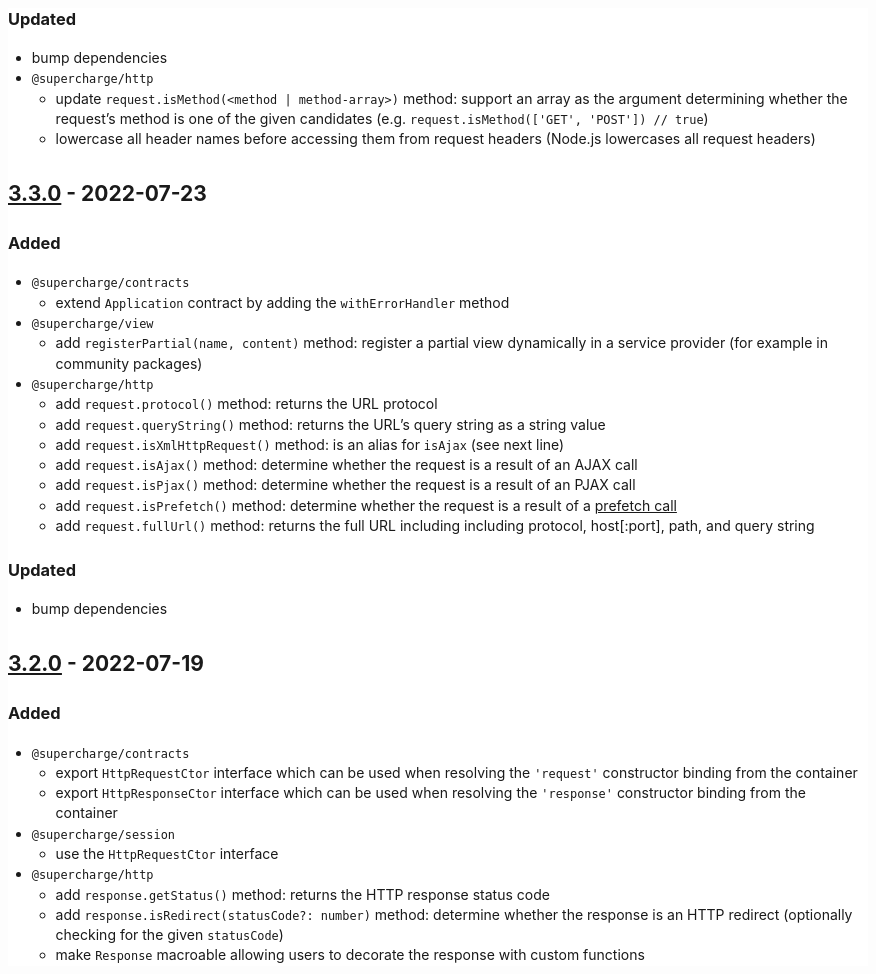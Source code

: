 ### Updated
- bump dependencies
- `@supercharge/http`
    - update `request.isMethod(<method | method-array>)` method: support an array as the argument determining whether the request’s method is one of the given candidates (e.g. `request.isMethod(['GET', 'POST']) // true`)
    - lowercase all header names before accessing them from request headers (Node.js lowercases all request headers)


## [3.3.0](https://github.com/supercharge/framework/compare/v3.2.0...v3.3.0) - 2022-07-23

### Added
- `@supercharge/contracts`
    - extend `Application` contract by adding the `withErrorHandler` method
- `@supercharge/view`
    - add `registerPartial(name, content)` method: register a partial view dynamically in a service provider (for example in community packages)
- `@supercharge/http`
    - add `request.protocol()` method: returns the URL protocol
    - add `request.queryString()` method: returns the URL’s query string as a string value
    - add `request.isXmlHttpRequest()` method: is an alias for `isAjax` (see next line)
    - add `request.isAjax()` method: determine whether the request is a result of an AJAX call
    - add `request.isPjax()` method: determine whether the request is a result of an PJAX call
    - add `request.isPrefetch()` method: determine whether the request is a result of a [prefetch call](https://developer.mozilla.org/en-US/docs/Glossary/Prefetch)
    - add `request.fullUrl()` method: returns the full URL including including protocol, host[:port], path, and query string

### Updated
- bump dependencies


## [3.2.0](https://github.com/supercharge/framework/compare/v3.1.0...v3.2.0) - 2022-07-19

### Added
- `@supercharge/contracts`
    - export `HttpRequestCtor` interface which can be used when resolving the `'request'` constructor binding from the container
    - export `HttpResponseCtor` interface which can be used when resolving the `'response'` constructor binding from the container
- `@supercharge/session`
    - use the `HttpRequestCtor` interface
- `@supercharge/http`
    - add `response.getStatus()` method: returns the HTTP response status code
    - add `response.isRedirect(statusCode?: number)` method: determine whether the response is an HTTP redirect (optionally checking for the given `statusCode`)
    - make `Response` macroable allowing users to decorate the response with custom functions
